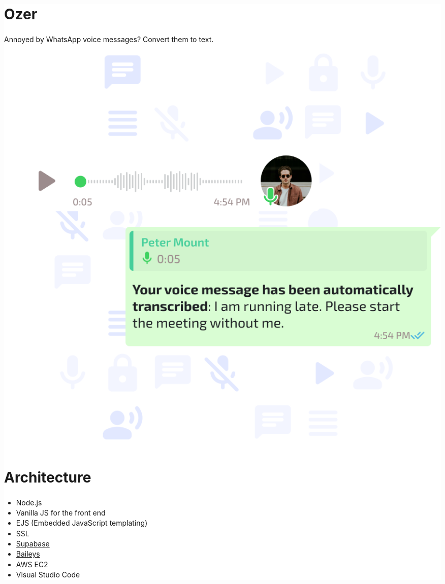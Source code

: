 # Ozer
Annoyed by WhatsApp voice messages? Convert them to text.

![Ozer chat](home-desktop-en.svg)

# Architecture
- Node.js
- Vanilla JS for the front end
- EJS (Embedded JavaScript templating) 
- SSL
- [Supabase](https://supabase.com)
- [Baileys](https://github.com/WhiskeySockets/Baileys)
- AWS EC2
- Visual Studio Code
